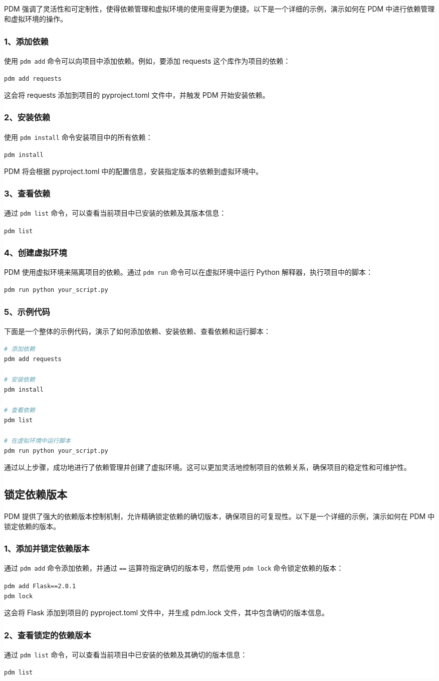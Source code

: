 PDM 强调了灵活性和可定制性，使得依赖管理和虚拟环境的使用变得更为便捷。以下是一个详细的示例，演示如何在 PDM 中进行依赖管理和虚拟环境的操作。
<a name="E7k4w"></a>
### 1、**添加依赖**
使用 `pdm add` 命令可以向项目中添加依赖。例如，要添加 requests 这个库作为项目的依赖：
```bash
pdm add requests
```
这会将 requests 添加到项目的 pyproject.toml 文件中，并触发 PDM 开始安装依赖。
<a name="fChMH"></a>
### 2、**安装依赖**
使用 `pdm install` 命令安装项目中的所有依赖：
```bash
pdm install
```
PDM 将会根据 pyproject.toml 中的配置信息，安装指定版本的依赖到虚拟环境中。
<a name="a2jZD"></a>
### 3、**查看依赖**
通过 `pdm list` 命令，可以查看当前项目中已安装的依赖及其版本信息：
```bash
pdm list
```
<a name="SR33X"></a>
### 4、**创建虚拟环境**
PDM 使用虚拟环境来隔离项目的依赖。通过 `pdm run` 命令可以在虚拟环境中运行 Python 解释器，执行项目中的脚本：
```bash
pdm run python your_script.py
```
<a name="r0Xlq"></a>
### 5、**示例代码**
下面是一个整体的示例代码，演示了如何添加依赖、安装依赖、查看依赖和运行脚本：
```bash
# 添加依赖
pdm add requests

# 安装依赖
pdm install

# 查看依赖
pdm list

# 在虚拟环境中运行脚本
pdm run python your_script.py
```
通过以上步骤，成功地进行了依赖管理并创建了虚拟环境。这可以更加灵活地控制项目的依赖关系，确保项目的稳定性和可维护性。
<a name="Cm9Lh"></a>
## 锁定依赖版本
PDM 提供了强大的依赖版本控制机制，允许精确锁定依赖的确切版本，确保项目的可复现性。以下是一个详细的示例，演示如何在 PDM 中锁定依赖的版本。
<a name="JBsmS"></a>
### 1、**添加并锁定依赖版本**
通过 `pdm add` 命令添加依赖，并通过 `==` 运算符指定确切的版本号，然后使用 `pdm lock` 命令锁定依赖的版本：
```bash
pdm add Flask==2.0.1
pdm lock
```
这会将 Flask 添加到项目的 pyproject.toml 文件中，并生成 pdm.lock 文件，其中包含确切的版本信息。
<a name="rs8UF"></a>
### 2、**查看锁定的依赖版本**
通过 `pdm list` 命令，可以查看当前项目中已安装的依赖及其确切的版本信息：
```bash
pdm list
```